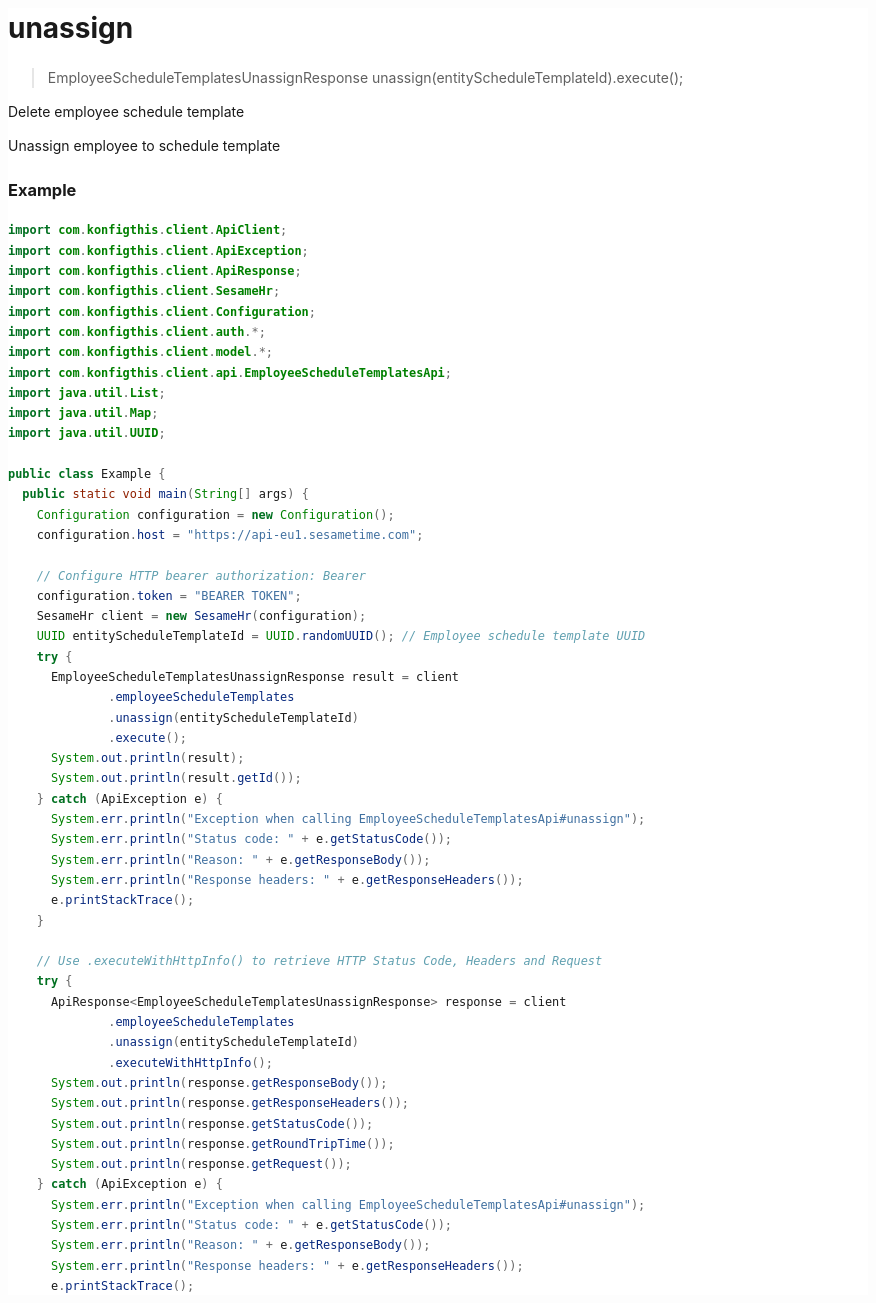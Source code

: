<a name="unassign"></a>
# **unassign**
> EmployeeScheduleTemplatesUnassignResponse unassign(entityScheduleTemplateId).execute();

Delete employee schedule template

Unassign employee to schedule template

### Example
```java
import com.konfigthis.client.ApiClient;
import com.konfigthis.client.ApiException;
import com.konfigthis.client.ApiResponse;
import com.konfigthis.client.SesameHr;
import com.konfigthis.client.Configuration;
import com.konfigthis.client.auth.*;
import com.konfigthis.client.model.*;
import com.konfigthis.client.api.EmployeeScheduleTemplatesApi;
import java.util.List;
import java.util.Map;
import java.util.UUID;

public class Example {
  public static void main(String[] args) {
    Configuration configuration = new Configuration();
    configuration.host = "https://api-eu1.sesametime.com";
    
    // Configure HTTP bearer authorization: Bearer
    configuration.token = "BEARER TOKEN";
    SesameHr client = new SesameHr(configuration);
    UUID entityScheduleTemplateId = UUID.randomUUID(); // Employee schedule template UUID
    try {
      EmployeeScheduleTemplatesUnassignResponse result = client
              .employeeScheduleTemplates
              .unassign(entityScheduleTemplateId)
              .execute();
      System.out.println(result);
      System.out.println(result.getId());
    } catch (ApiException e) {
      System.err.println("Exception when calling EmployeeScheduleTemplatesApi#unassign");
      System.err.println("Status code: " + e.getStatusCode());
      System.err.println("Reason: " + e.getResponseBody());
      System.err.println("Response headers: " + e.getResponseHeaders());
      e.printStackTrace();
    }

    // Use .executeWithHttpInfo() to retrieve HTTP Status Code, Headers and Request
    try {
      ApiResponse<EmployeeScheduleTemplatesUnassignResponse> response = client
              .employeeScheduleTemplates
              .unassign(entityScheduleTemplateId)
              .executeWithHttpInfo();
      System.out.println(response.getResponseBody());
      System.out.println(response.getResponseHeaders());
      System.out.println(response.getStatusCode());
      System.out.println(response.getRoundTripTime());
      System.out.println(response.getRequest());
    } catch (ApiException e) {
      System.err.println("Exception when calling EmployeeScheduleTemplatesApi#unassign");
      System.err.println("Status code: " + e.getStatusCode());
      System.err.println("Reason: " + e.getResponseBody());
      System.err.println("Response headers: " + e.getResponseHeaders());
      e.printStackTrace();
```